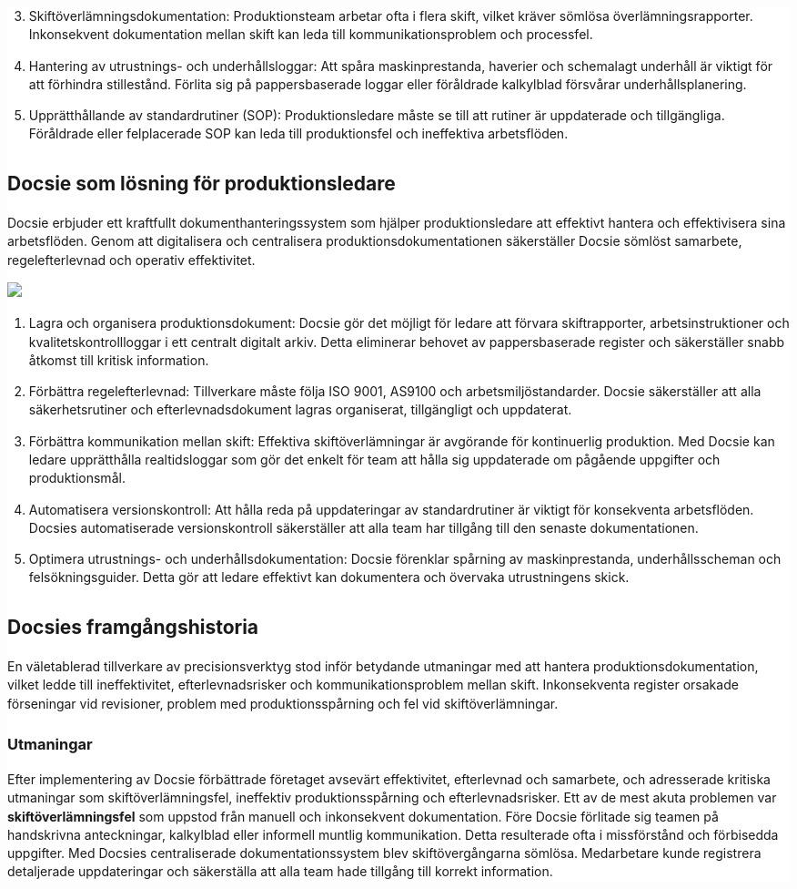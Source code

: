 3. Skiftöverlämningsdokumentation: Produktionsteam arbetar ofta i flera skift, vilket kräver sömlösa överlämningsrapporter. Inkonsekvent dokumentation mellan skift kan leda till kommunikationsproblem och processfel.

4. Hantering av utrustnings- och underhållsloggar: Att spåra maskinprestanda, haverier och schemalagt underhåll är viktigt för att förhindra stillestånd. Förlita sig på pappersbaserade loggar eller föråldrade kalkylblad försvårar underhållsplanering.

5. Upprätthållande av standardrutiner (SOP): Produktionsledare måste se till att rutiner är uppdaterade och tillgängliga. Föråldrade eller felplacerade SOP kan leda till produktionsfel och ineffektiva arbetsflöden.

## Docsie som lösning för produktionsledare

Docsie erbjuder ett kraftfullt dokumenthanteringssystem som hjälper produktionsledare att effektivt hantera och effektivisera sina arbetsflöden. Genom att digitalisera och centralisera produktionsdokumentationen säkerställer Docsie sömlöst samarbete, regelefterlevnad och operativ effektivitet.

![](https://cdn.docsie.io/workspace_PxAvC1Uenuc7ad6H3/doc_wn84Jkoc6hIMTO2eE/file_GBykrZpCSFgzjlKLW/image_aac86608-7c9e-e57c-82c3-8c93497eebdd.jpg)

1. Lagra och organisera produktionsdokument: Docsie gör det möjligt för ledare att förvara skiftrapporter, arbetsinstruktioner och kvalitetskontrollloggar i ett centralt digitalt arkiv. Detta eliminerar behovet av pappersbaserade register och säkerställer snabb åtkomst till kritisk information.

2. Förbättra regelefterlevnad: Tillverkare måste följa ISO 9001, AS9100 och arbetsmiljöstandarder. Docsie säkerställer att alla säkerhetsrutiner och efterlevnadsdokument lagras organiserat, tillgängligt och uppdaterat.

3. Förbättra kommunikation mellan skift: Effektiva skiftöverlämningar är avgörande för kontinuerlig produktion. Med Docsie kan ledare upprätthålla realtidsloggar som gör det enkelt för team att hålla sig uppdaterade om pågående uppgifter och produktionsmål.

4. Automatisera versionskontroll: Att hålla reda på uppdateringar av standardrutiner är viktigt för konsekventa arbetsflöden. Docsies automatiserade versionskontroll säkerställer att alla team har tillgång till den senaste dokumentationen.

5. Optimera utrustnings- och underhållsdokumentation: Docsie förenklar spårning av maskinprestanda, underhållsscheman och felsökningsguider. Detta gör att ledare effektivt kan dokumentera och övervaka utrustningens skick.

## Docsies framgångshistoria

En väletablerad tillverkare av precisionsverktyg stod inför betydande utmaningar med att hantera produktionsdokumentation, vilket ledde till ineffektivitet, efterlevnadsrisker och kommunikationsproblem mellan skift. Inkonsekventa register orsakade förseningar vid revisioner, problem med produktionsspårning och fel vid skiftöverlämningar.

### Utmaningar

Efter implementering av Docsie förbättrade företaget avsevärt effektivitet, efterlevnad och samarbete, och adresserade kritiska utmaningar som skiftöverlämningsfel, ineffektiv produktionsspårning och efterlevnadsrisker. Ett av de mest akuta problemen var **skiftöverlämningsfel** som uppstod från manuell och inkonsekvent dokumentation. Före Docsie förlitade sig teamen på handskrivna anteckningar, kalkylblad eller informell muntlig kommunikation. Detta resulterade ofta i missförstånd och förbisedda uppgifter. Med Docsies centraliserade dokumentationssystem blev skiftövergångarna sömlösa. Medarbetare kunde registrera detaljerade uppdateringar och säkerställa att alla team hade tillgång till korrekt information.

